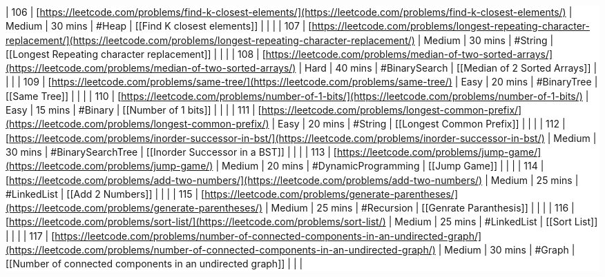 | 106             | [https://leetcode.com/problems/find-k-closest-elements/](https://leetcode.com/problems/find-k-closest-elements/)                                                                     | Medium           | 30 mins       | #Heap               | [[Find K closest elements]]                               |                                                                                            |                                                                          |
| 107             | [https://leetcode.com/problems/longest-repeating-character-replacement/](https://leetcode.com/problems/longest-repeating-character-replacement/)                                     | Medium           | 30 mins       | #String             | [[Longest Repeating character replacement]]               |                                                                                            |                                                                          |
| 108             | [https://leetcode.com/problems/median-of-two-sorted-arrays/](https://leetcode.com/problems/median-of-two-sorted-arrays/)                                                             | Hard             | 40 mins       | #BinarySearch       | [[Median of 2 Sorted Arrays]]                             |                                                                                            |                                                                          |
| 109             | [https://leetcode.com/problems/same-tree/](https://leetcode.com/problems/same-tree/)                                                                                                 | Easy             | 20 mins       | #BinaryTree         | [[Same Tree]]                                             |                                                                                            |                                                                          |
| 110             | [https://leetcode.com/problems/number-of-1-bits/](https://leetcode.com/problems/number-of-1-bits/)                                                                                   | Easy             | 15 mins       | #Binary             | [[Number of 1 bits]]                                      |                                                                                            |                                                                          |
| 111             | [https://leetcode.com/problems/longest-common-prefix/](https://leetcode.com/problems/longest-common-prefix/)                                                                         | Easy             | 20 mins       | #String             | [[Longest Common Prefix]]                                 |                                                                                            |                                                                          |
| 112             | [https://leetcode.com/problems/inorder-successor-in-bst/](https://leetcode.com/problems/inorder-successor-in-bst/)                                                                   | Medium           | 30 mins       | #BinarySearchTree   | [[Inorder Successor in a BST]]                            |                                                                                            |                                                                          |
| 113             | [https://leetcode.com/problems/jump-game/](https://leetcode.com/problems/jump-game/)                                                                                                 | Medium           | 20 mins       | #DynamicProgramming | [[Jump Game]]                                             |                                                                                            |                                                                          |
| 114             | [https://leetcode.com/problems/add-two-numbers/](https://leetcode.com/problems/add-two-numbers/)                                                                                     | Medium           | 25 mins       | #LinkedList         | [[Add 2 Numbers]]                                         |                                                                                            |                                                                          |
| 115             | [https://leetcode.com/problems/generate-parentheses/](https://leetcode.com/problems/generate-parentheses/)                                                                           | Medium           | 25 mins       | #Recursion          | [[Genrate Paranthesis]]                                   |                                                                                            |                                                                          |
| 116             | [https://leetcode.com/problems/sort-list/](https://leetcode.com/problems/sort-list/)                                                                                                 | Medium           | 25 mins       | #LinkedList         | [[Sort List]]                                             |                                                                                            |                                                                          |
| 117             | [https://leetcode.com/problems/number-of-connected-components-in-an-undirected-graph/](https://leetcode.com/problems/number-of-connected-components-in-an-undirected-graph/)         | Medium           | 30 mins       | #Graph              | [[Number of connected components in an undirected graph]] |                                                                                            |                                                                          |